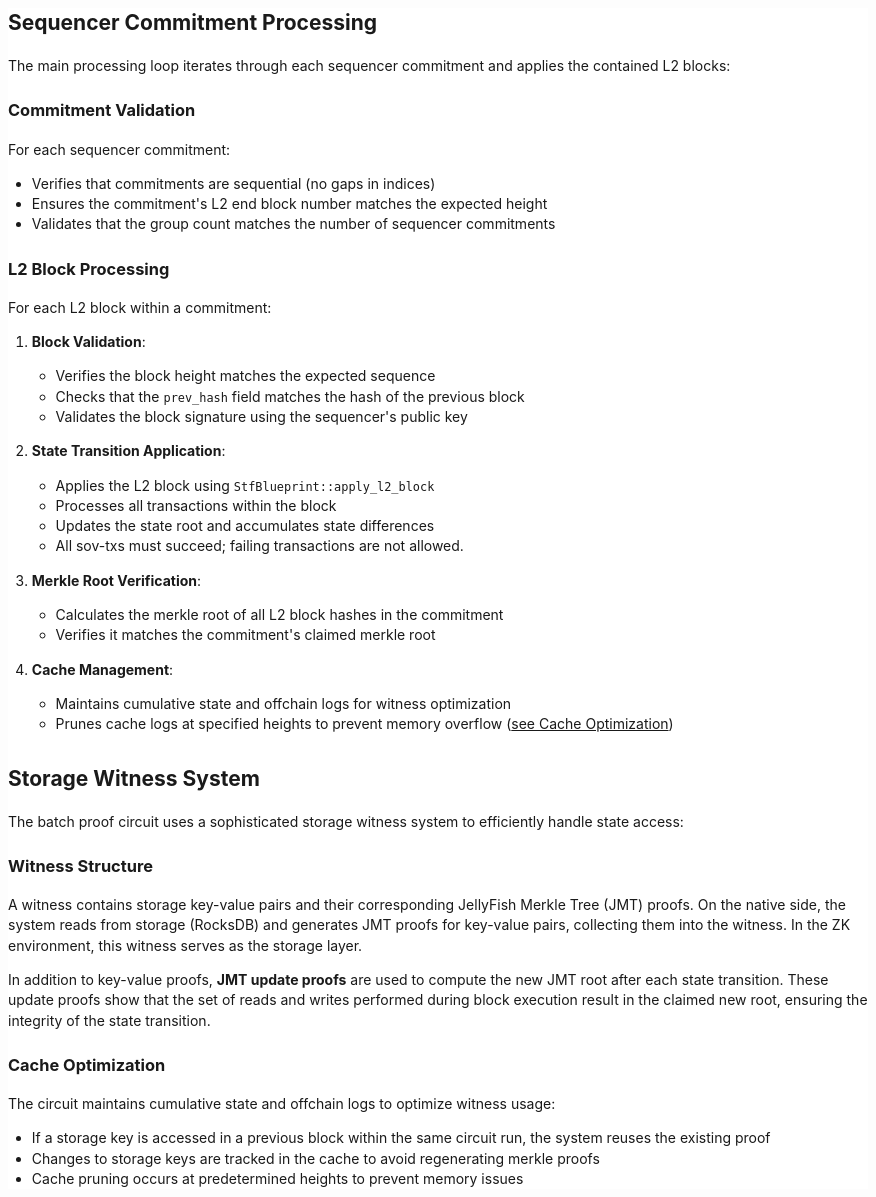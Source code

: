 ## Sequencer Commitment Processing

The main processing loop iterates through each sequencer commitment and applies the contained L2 blocks:

### Commitment Validation
For each sequencer commitment:
* Verifies that commitments are sequential (no gaps in indices)
* Ensures the commitment's L2 end block number matches the expected height
* Validates that the group count matches the number of sequencer commitments

### L2 Block Processing
For each L2 block within a commitment:

1. **Block Validation**: 
   * Verifies the block height matches the expected sequence
   * Checks that the `prev_hash` field matches the hash of the previous block
   * Validates the block signature using the sequencer's public key

2. **State Transition Application**:
   * Applies the L2 block using `StfBlueprint::apply_l2_block`
   * Processes all transactions within the block
   * Updates the state root and accumulates state differences
   * All sov-txs must succeed; failing transactions are not allowed.

3. **Merkle Root Verification**:
   * Calculates the merkle root of all L2 block hashes in the commitment
   * Verifies it matches the commitment's claimed merkle root

4. **Cache Management**:
   * Maintains cumulative state and offchain logs for witness optimization
   * Prunes cache logs at specified heights to prevent memory overflow ([see Cache Optimization](#cache-optimization))

## Storage Witness System

The batch proof circuit uses a sophisticated storage witness system to efficiently handle state access:

### Witness Structure
A witness contains storage key-value pairs and their corresponding JellyFish Merkle Tree (JMT) proofs. On the native side, the system reads from storage (RocksDB) and generates JMT proofs for key-value pairs, collecting them into the witness. In the ZK environment, this witness serves as the storage layer.

In addition to key-value proofs, **JMT update proofs** are used to compute the new JMT root after each state transition. These update proofs show that the set of reads and writes performed during block execution result in the claimed new root, ensuring the integrity of the state transition.

### Cache Optimization
The circuit maintains cumulative state and offchain logs to optimize witness usage:
* If a storage key is accessed in a previous block within the same circuit run, the system reuses the existing proof
* Changes to storage keys are tracked in the cache to avoid regenerating merkle proofs
* Cache pruning occurs at predetermined heights to prevent memory issues
